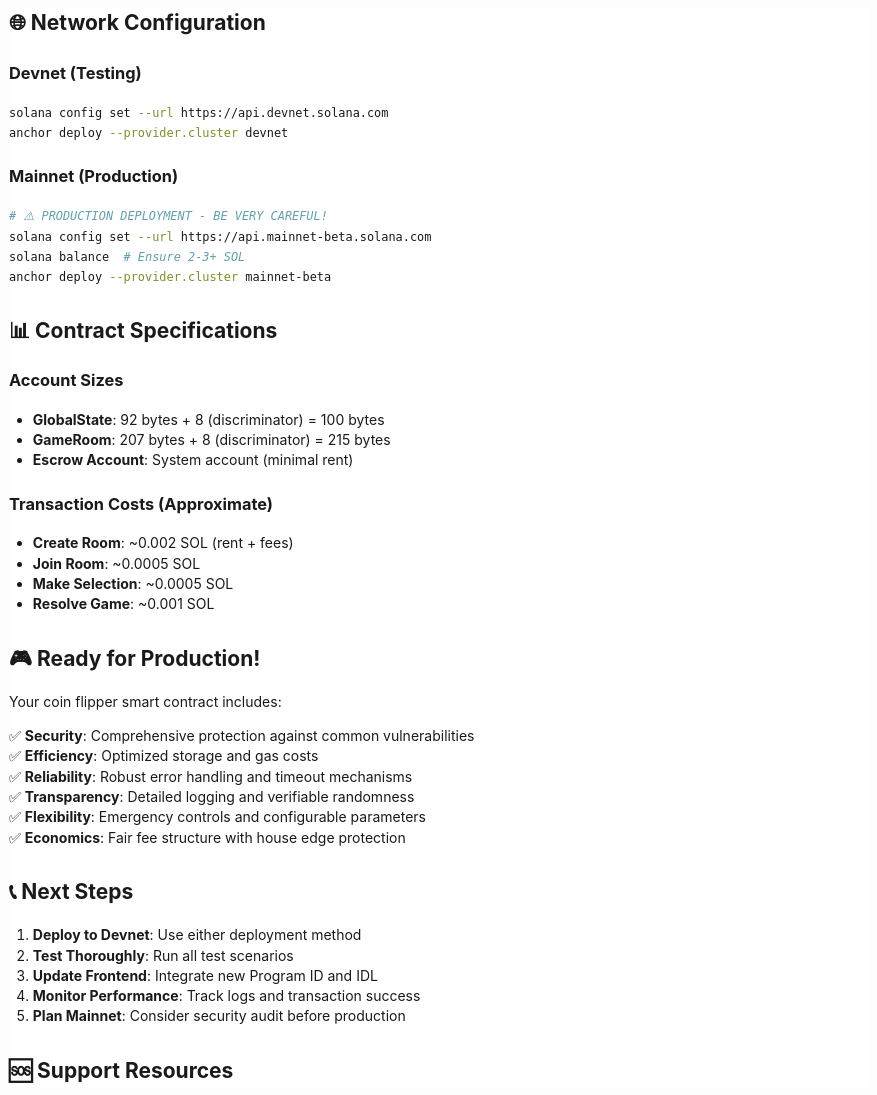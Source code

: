 ## 🌐 Network Configuration

### Devnet (Testing)
```bash
solana config set --url https://api.devnet.solana.com
anchor deploy --provider.cluster devnet
```

### Mainnet (Production)
```bash
# ⚠️ PRODUCTION DEPLOYMENT - BE VERY CAREFUL!
solana config set --url https://api.mainnet-beta.solana.com
solana balance  # Ensure 2-3+ SOL
anchor deploy --provider.cluster mainnet-beta
```

## 📊 Contract Specifications

### Account Sizes
- **GlobalState**: 92 bytes + 8 (discriminator) = 100 bytes
- **GameRoom**: 207 bytes + 8 (discriminator) = 215 bytes
- **Escrow Account**: System account (minimal rent)

### Transaction Costs (Approximate)
- **Create Room**: ~0.002 SOL (rent + fees)
- **Join Room**: ~0.0005 SOL
- **Make Selection**: ~0.0005 SOL
- **Resolve Game**: ~0.001 SOL

## 🎮 Ready for Production!

Your coin flipper smart contract includes:

✅ **Security**: Comprehensive protection against common vulnerabilities  
✅ **Efficiency**: Optimized storage and gas costs  
✅ **Reliability**: Robust error handling and timeout mechanisms  
✅ **Transparency**: Detailed logging and verifiable randomness  
✅ **Flexibility**: Emergency controls and configurable parameters  
✅ **Economics**: Fair fee structure with house edge protection

## 📞 Next Steps

1. **Deploy to Devnet**: Use either deployment method
2. **Test Thoroughly**: Run all test scenarios
3. **Update Frontend**: Integrate new Program ID and IDL
4. **Monitor Performance**: Track logs and transaction success
5. **Plan Mainnet**: Consider security audit before production

## 🆘 Support Resources
